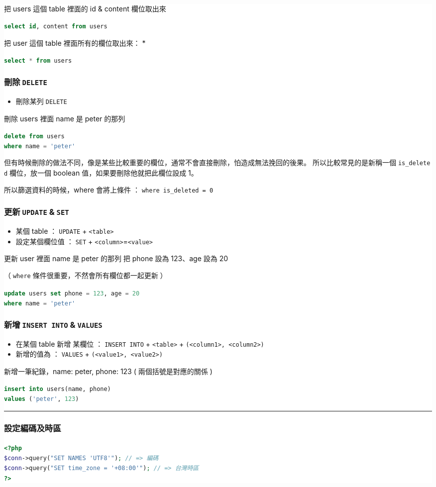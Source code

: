 把 users 這個 table 裡面的 id & content 欄位取出來
```sql
select id, content from users
```

把 user 這個 table 裡面所有的欄位取出來： *
```sql
select * from users
```

### 刪除 `DELETE`

- 刪除某列 `DELETE`

刪除 users 裡面 name 是 peter 的那列

```sql
delete from users
where name = 'peter'
```

但有時候刪除的做法不同，像是某些比較重要的欄位，通常不會直接刪除，怕造成無法挽回的後果。
所以比較常見的是新稱一個 `is_deleted` 欄位，放一個 boolean 值，如果要刪除他就把此欄位設成 1。

所以篩選資料的時候，where 會將上條件 ： `where is_deleted = 0`


### 更新 `UPDATE` & `SET`

- 某個 table ： `UPDATE` + `<table>`
- 設定某個欄位值 ： `SET` + `<column>`=`<value>` 

更新 user 裡面 name 是 peter 的那列
把 phone 設為 123、age 設為 20

（ `where` 條件很重要，不然會所有欄位都一起更新 ）

```sql
update users set phone = 123, age = 20
where name = 'peter'
```

### 新增 `INSERT INTO` & `VALUES`

- 在某個 table 新增 某欄位 ： `INSERT INTO` + `<table>` + `(<column1>, <column2>)`
- 新增的值為 ： `VALUES` + `(<value1>, <value2>)`

新增一筆紀錄，name: peter, phone: 123
( 兩個括號是對應的關係 )
```sql
insert into users(name, phone)
values ('peter', 123)
```

---

### 設定編碼及時區

```php
<?php
$conn->query("SET NAMES 'UTF8'"); // => 編碼
$conn->query("SET time_zone = '+08:00'"); // => 台灣時區
?>
```